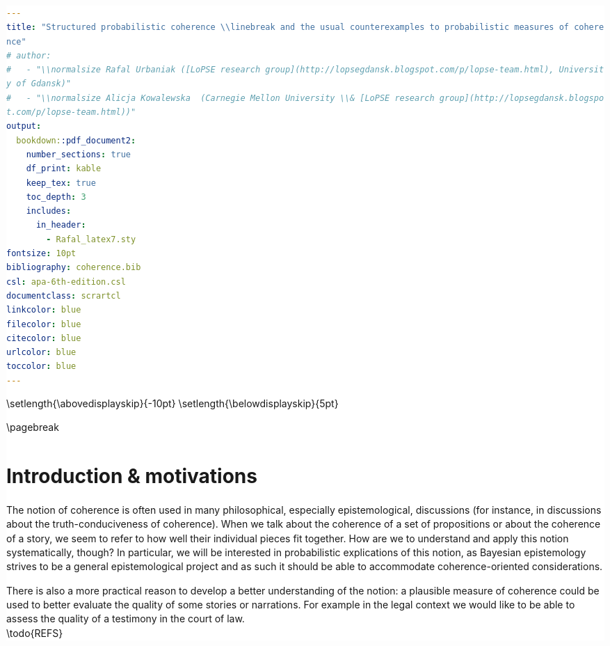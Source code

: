 ```yaml
---
title: "Structured probabilistic coherence \\linebreak and the usual counterexamples to probabilistic measures of coherence"
# author: 
#   - "\\normalsize Rafal Urbaniak ([LoPSE research group](http://lopsegdansk.blogspot.com/p/lopse-team.html), University of Gdansk)"
#   - "\\normalsize Alicja Kowalewska  (Carnegie Mellon University \\& [LoPSE research group](http://lopsegdansk.blogspot.com/p/lopse-team.html))" 
output:
  bookdown::pdf_document2:
    number_sections: true
    df_print: kable 
    keep_tex: true
    toc_depth: 3
    includes:
      in_header:
        - Rafal_latex7.sty
fontsize: 10pt
bibliography: coherence.bib
csl: apa-6th-edition.csl 
documentclass: scrartcl
linkcolor: blue 
filecolor: blue
citecolor: blue
urlcolor: blue
toccolor: blue
---
```

\setlength{\abovedisplayskip}{-10pt}
\setlength{\belowdisplayskip}{5pt}







\pagebreak 


# Introduction \& motivations



The notion of coherence is often used in many philosophical, especially epistemological, discussions (for instance, in discussions  about the  truth-conduciveness of coherence).  When we talk about the coherence of a set of propositions or about the coherence of a story, we seem to  refer to   how well their individual pieces fit together.  How are we to understand and apply this notion systematically, though? In particular, we will be interested in probabilistic explications of this notion, as Bayesian epistemology strives to be a general epistemological project and as such it should be able to accommodate coherence-oriented considerations. 




There is also a  more practical  reason to develop a better understanding of the notion: a plausible measure of coherence could be used to better evaluate the quality of some stories or narrations. For example in the legal context we would like to be able to assess the quality of a testimony in the court of law.  
\todo{REFS}
